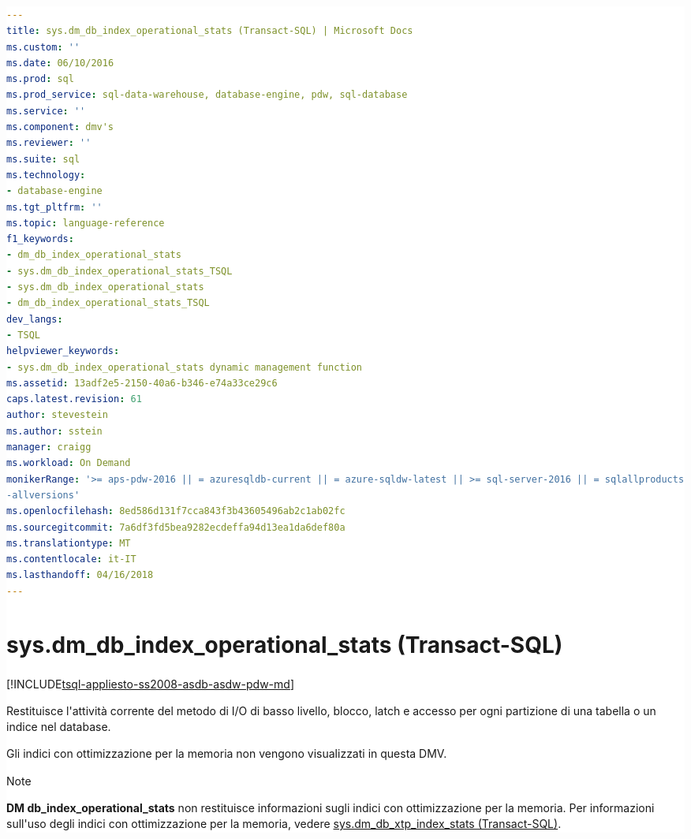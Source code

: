 ```yaml
---
title: sys.dm_db_index_operational_stats (Transact-SQL) | Microsoft Docs
ms.custom: ''
ms.date: 06/10/2016
ms.prod: sql
ms.prod_service: sql-data-warehouse, database-engine, pdw, sql-database
ms.service: ''
ms.component: dmv's
ms.reviewer: ''
ms.suite: sql
ms.technology:
- database-engine
ms.tgt_pltfrm: ''
ms.topic: language-reference
f1_keywords:
- dm_db_index_operational_stats
- sys.dm_db_index_operational_stats_TSQL
- sys.dm_db_index_operational_stats
- dm_db_index_operational_stats_TSQL
dev_langs:
- TSQL
helpviewer_keywords:
- sys.dm_db_index_operational_stats dynamic management function
ms.assetid: 13adf2e5-2150-40a6-b346-e74a33ce29c6
caps.latest.revision: 61
author: stevestein
ms.author: sstein
manager: craigg
ms.workload: On Demand
monikerRange: '>= aps-pdw-2016 || = azuresqldb-current || = azure-sqldw-latest || >= sql-server-2016 || = sqlallproducts-allversions'
ms.openlocfilehash: 8ed586d131f7cca843f3b43605496ab2c1ab02fc
ms.sourcegitcommit: 7a6df3fd5bea9282ecdeffa94d13ea1da6def80a
ms.translationtype: MT
ms.contentlocale: it-IT
ms.lasthandoff: 04/16/2018
---
```

# <a name="sysdmdbindexoperationalstats-transact-sql"></a>sys.dm_db_index_operational_stats (Transact-SQL)
[!INCLUDE[tsql-appliesto-ss2008-asdb-asdw-pdw-md](../../includes/tsql-appliesto-ss2008-asdb-asdw-pdw-md.md)]

  Restituisce l'attività corrente del metodo di I/O di basso livello, blocco, latch e accesso per ogni partizione di una tabella o un indice nel database.    
    
 Gli indici con ottimizzazione per la memoria non vengono visualizzati in questa DMV.    
    
> [!NOTE]    
>  **DM db_index_operational_stats** non restituisce informazioni sugli indici con ottimizzazione per la memoria. Per informazioni sull'uso degli indici con ottimizzazione per la memoria, vedere [sys.dm_db_xtp_index_stats &#40;Transact-SQL&#41;](../../relational-databases/system-dynamic-management-views/sys-dm-db-xtp-index-stats-transact-sql.md).    
        